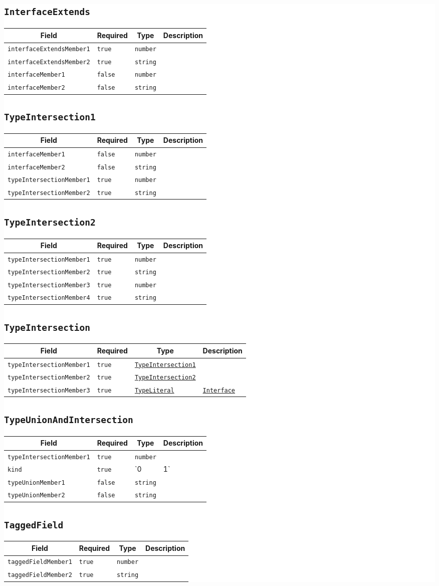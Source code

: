## `InterfaceExtends`

Field | Required | Type | Description
--- | --- | --- | ---
`interfaceExtendsMember1` | `true` | `number` |
`interfaceExtendsMember2` | `true` | `string` |
`interfaceMember1` | `false` | `number` |
`interfaceMember2` | `false` | `string` |

## `TypeIntersection1`

Field | Required | Type | Description
--- | --- | --- | ---
`interfaceMember1` | `false` | `number` |
`interfaceMember2` | `false` | `string` |
`typeIntersectionMember1` | `true` | `number` |
`typeIntersectionMember2` | `true` | `string` |

## `TypeIntersection2`

Field | Required | Type | Description
--- | --- | --- | ---
`typeIntersectionMember1` | `true` | `number` |
`typeIntersectionMember2` | `true` | `string` |
`typeIntersectionMember3` | `true` | `number` |
`typeIntersectionMember4` | `true` | `string` |

## `TypeIntersection`

Field | Required | Type | Description
--- | --- | --- | ---
`typeIntersectionMember1` | `true` | [`TypeIntersection1`](#TypeIntersection1) |
`typeIntersectionMember2` | `true` | [`TypeIntersection2`](#TypeIntersection2) |
`typeIntersectionMember3` | `true` | [`TypeLiteral`](#TypeLiteral) | [`Interface`](#Interface) |

## `TypeUnionAndIntersection`

Field | Required | Type | Description
--- | --- | --- | ---
`typeIntersectionMember1` | `true` | `number` |
`kind` | `true` | `0 | 1` |
`typeUnionMember1` | `false` | `string` |
`typeUnionMember2` | `false` | `string` |

## `TaggedField`

Field | Required | Type | Description
--- | --- | --- | ---
`taggedFieldMember1` | `true` | `number` |
`taggedFieldMember2` | `true` | `string` |

